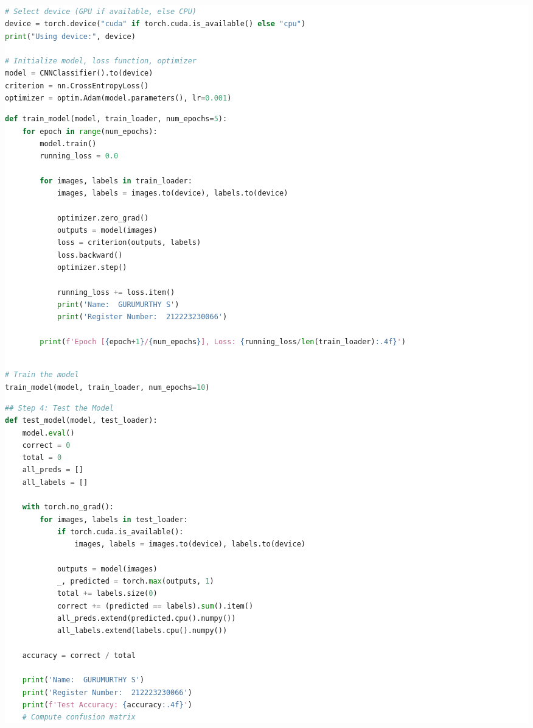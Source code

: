```python
# Select device (GPU if available, else CPU)
device = torch.device("cuda" if torch.cuda.is_available() else "cpu")
print("Using device:", device)

# Initialize model, loss function, optimizer
model = CNNClassifier().to(device)
criterion = nn.CrossEntropyLoss()
optimizer = optim.Adam(model.parameters(), lr=0.001)
```

```python
def train_model(model, train_loader, num_epochs=5):
    for epoch in range(num_epochs):
        model.train()
        running_loss = 0.0

        for images, labels in train_loader:
            images, labels = images.to(device), labels.to(device)

            optimizer.zero_grad()
            outputs = model(images)
            loss = criterion(outputs, labels)
            loss.backward()
            optimizer.step()

            running_loss += loss.item()
            print('Name:  GURUMURTHY S')
            print('Register Number:  212223230066')
        
        print(f'Epoch [{epoch+1}/{num_epochs}], Loss: {running_loss/len(train_loader):.4f}')
```

```python

# Train the model
train_model(model, train_loader, num_epochs=10)
```

```python
## Step 4: Test the Model
def test_model(model, test_loader):
    model.eval()
    correct = 0
    total = 0
    all_preds = []
    all_labels = []

    with torch.no_grad():
        for images, labels in test_loader:
            if torch.cuda.is_available():
                images, labels = images.to(device), labels.to(device)

            outputs = model(images)
            _, predicted = torch.max(outputs, 1)
            total += labels.size(0)
            correct += (predicted == labels).sum().item()
            all_preds.extend(predicted.cpu().numpy())
            all_labels.extend(labels.cpu().numpy())

    accuracy = correct / total
    
    print('Name:  GURUMURTHY S')
    print('Register Number:  212223230066')
    print(f'Test Accuracy: {accuracy:.4f}')
    # Compute confusion matrix
```